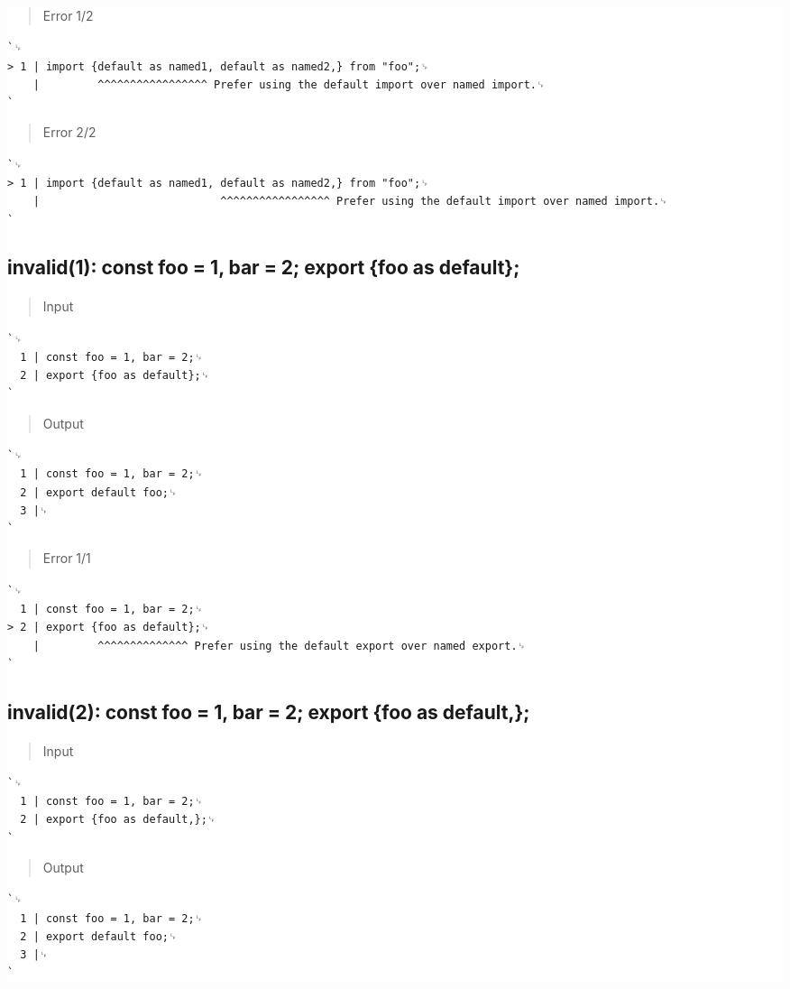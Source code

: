 > Error 1/2

    `␊
    > 1 | import {default as named1, default as named2,} from "foo";␊
        |         ^^^^^^^^^^^^^^^^^ Prefer using the default import over named import.␊
    `

> Error 2/2

    `␊
    > 1 | import {default as named1, default as named2,} from "foo";␊
        |                            ^^^^^^^^^^^^^^^^^ Prefer using the default import over named import.␊
    `

## invalid(1): const foo = 1, bar = 2; export {foo as default};

> Input

    `␊
      1 | const foo = 1, bar = 2;␊
      2 | export {foo as default};␊
    `

> Output

    `␊
      1 | const foo = 1, bar = 2;␊
      2 | export default foo;␊
      3 |␊
    `

> Error 1/1

    `␊
      1 | const foo = 1, bar = 2;␊
    > 2 | export {foo as default};␊
        |         ^^^^^^^^^^^^^^ Prefer using the default export over named export.␊
    `

## invalid(2): const foo = 1, bar = 2; export {foo as default,};

> Input

    `␊
      1 | const foo = 1, bar = 2;␊
      2 | export {foo as default,};␊
    `

> Output

    `␊
      1 | const foo = 1, bar = 2;␊
      2 | export default foo;␊
      3 |␊
    `
